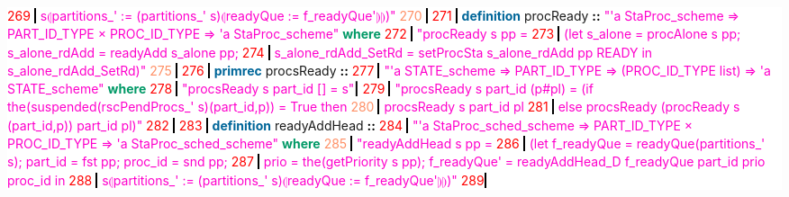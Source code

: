 <span style="background:#ffffffff; border-right:solid 2px black; margin-right:5px; "><font color="#ff000000"> 269 </font></span><font color="#ff00cc">  s&#10631;partitions_' := (partitions_' s)&#10631;readyQue := f_readyQue'&#10632;&#10632;)&quot;</font>
<span style="background:#ffffffff; border-right:solid 2px black; margin-right:5px; "><font color="#ff990066"> 270 </font></span>
<span style="background:#ffffffff; border-right:solid 2px black; margin-right:5px; "><font color="#ff000000"> 271 </font></span><font color="#006699"><strong>definition</strong></font> procReady <font color="#000000"><strong>::</strong></font> <font color="#ff00cc">&quot;'a StaProc_scheme &rArr; PART_ID_TYPE &times; PROC_ID_TYPE &rArr; 'a StaProc_scheme&quot;</font> <font color="#009966"><strong>where</strong></font>
<span style="background:#ffffffff; border-right:solid 2px black; margin-right:5px; "><font color="#ff000000"> 272 </font></span>  <font color="#ff00cc">&quot;procReady s pp = </font>
<span style="background:#ffffffff; border-right:solid 2px black; margin-right:5px; "><font color="#ff000000"> 273 </font></span><font color="#ff00cc">  (let s_alone = procAlone s pp; s_alone_rdAdd = readyAdd s_alone pp;</font>
<span style="background:#ffffffff; border-right:solid 2px black; margin-right:5px; "><font color="#ff000000"> 274 </font></span><font color="#ff00cc">  s_alone_rdAdd_SetRd = setProcSta s_alone_rdAdd pp READY in s_alone_rdAdd_SetRd)&quot;</font>
<span style="background:#ffffffff; border-right:solid 2px black; margin-right:5px; "><font color="#ff990066"> 275 </font></span>
<span style="background:#ffffffff; border-right:solid 2px black; margin-right:5px; "><font color="#ff000000"> 276 </font></span><font color="#006699"><strong>primrec</strong></font> procsReady <font color="#000000"><strong>::</strong></font>
<span style="background:#ffffffff; border-right:solid 2px black; margin-right:5px; "><font color="#ff000000"> 277 </font></span>  <font color="#ff00cc">&quot;'a STATE_scheme  &rArr; PART_ID_TYPE &rArr; (PROC_ID_TYPE list) &rArr; 'a STATE_scheme&quot;</font> <font color="#009966"><strong>where</strong></font>
<span style="background:#ffffffff; border-right:solid 2px black; margin-right:5px; "><font color="#ff000000"> 278 </font></span>  <font color="#ff00cc">&quot;procsReady s part_id [] = s&quot;</font><font color="#000000"><strong>|</strong></font>
<span style="background:#ffffffff; border-right:solid 2px black; margin-right:5px; "><font color="#ff000000"> 279 </font></span>  <font color="#ff00cc">&quot;procsReady s part_id (p#pl) = (if the(suspended(rscPendProcs_' s)(part_id,p)) = True then </font>
<span style="background:#ffffffff; border-right:solid 2px black; margin-right:5px; "><font color="#ff990066"> 280 </font></span><font color="#ff00cc">                             procsReady s part_id pl</font>
<span style="background:#ffffffff; border-right:solid 2px black; margin-right:5px; "><font color="#ff000000"> 281 </font></span><font color="#ff00cc">                          else  procsReady (procReady s (part_id,p)) part_id pl)&quot;</font>
<span style="background:#ffffffff; border-right:solid 2px black; margin-right:5px; "><font color="#ff000000"> 282 </font></span>
<span style="background:#ffffffff; border-right:solid 2px black; margin-right:5px; "><font color="#ff000000"> 283 </font></span><font color="#006699"><strong>definition</strong></font> readyAddHead <font color="#000000"><strong>::</strong></font> 
<span style="background:#ffffffff; border-right:solid 2px black; margin-right:5px; "><font color="#ff000000"> 284 </font></span>  <font color="#ff00cc">&quot;'a StaProc_sched_scheme &rArr; PART_ID_TYPE &times; PROC_ID_TYPE &rArr; 'a StaProc_sched_scheme&quot;</font> <font color="#009966"><strong>where</strong></font>
<span style="background:#ffffffff; border-right:solid 2px black; margin-right:5px; "><font color="#ff990066"> 285 </font></span>  <font color="#ff00cc">&quot;readyAddHead s pp =</font>
<span style="background:#ffffffff; border-right:solid 2px black; margin-right:5px; "><font color="#ff000000"> 286 </font></span><font color="#ff00cc">  (let f_readyQue = readyQue(partitions_' s); part_id = fst pp; proc_id = snd pp;</font>
<span style="background:#ffffffff; border-right:solid 2px black; margin-right:5px; "><font color="#ff000000"> 287 </font></span><font color="#ff00cc">      prio = the(getPriority s pp); f_readyQue' = readyAddHead_D f_readyQue part_id prio proc_id in</font>
<span style="background:#ffffffff; border-right:solid 2px black; margin-right:5px; "><font color="#ff000000"> 288 </font></span><font color="#ff00cc">  s&#10631;partitions_' := (partitions_' s)&#10631;readyQue := f_readyQue'&#10632;&#10632;)&quot;</font>
<span style="background:#ffffffff; border-right:solid 2px black; margin-right:5px; "><font color="#ff000000"> 289 </font></span>